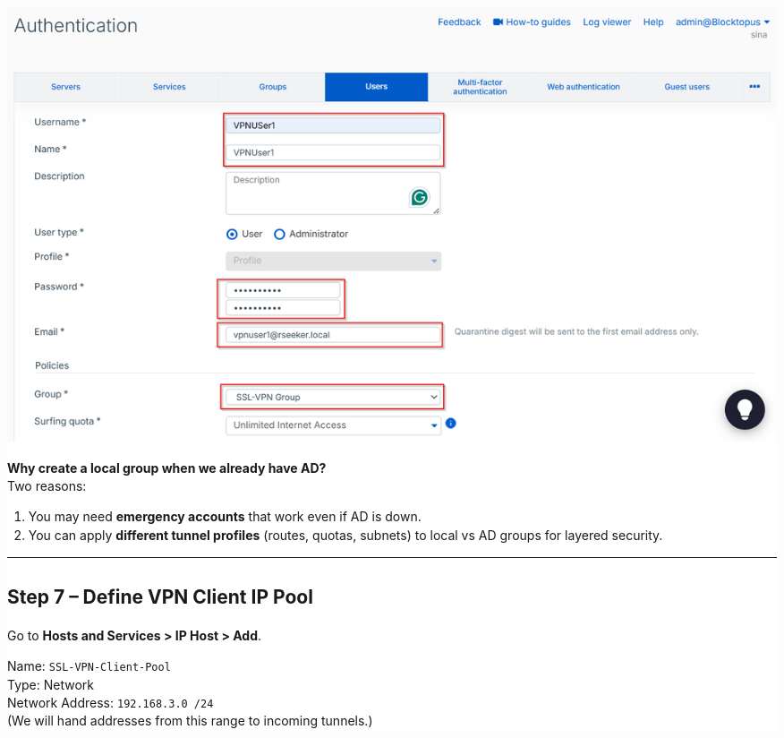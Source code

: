 ![Adding users](https://github.com/RouteSeeker/Sophos/blob/main/assets/screenshots/05.Client%20Auth%20and%20SSL%20VPN/14.VPNUser%20add.png)  


**Why create a local group when we already have AD?**  
Two reasons:  
1. You may need **emergency accounts** that work even if AD is down.  
2. You can apply **different tunnel profiles** (routes, quotas, subnets) to local vs AD groups for layered security.

---

## Step 7 – Define VPN Client IP Pool

Go to **Hosts and Services > IP Host > Add**.

Name: `SSL-VPN-Client-Pool`  
Type: Network  
Network Address: `192.168.3.0 /24`  
(We will hand addresses from this range to incoming tunnels.)
